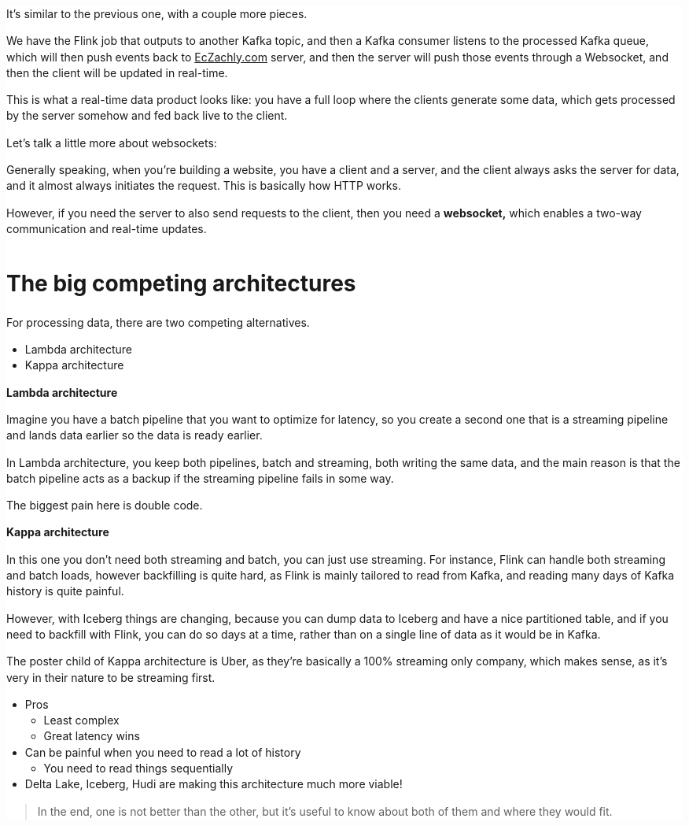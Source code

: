 It’s similar to the previous one, with a couple more pieces.

We have the Flink job that outputs to another Kafka topic, and then a Kafka consumer listens to the processed Kafka queue, which will then push events back to [EcZachly.com](http://EcZachly.com) server, and then the server will push those events through a Websocket, and then the client will be updated in real-time.

This is what a real-time data product looks like: you have a full loop where the clients generate some data, which gets processed by the server somehow and fed back live to the client.

Let’s talk a little more about websockets:

Generally speaking, when you’re building a website, you have a client and a server, and the client always asks the server for data, and it almost always initiates the request. This is basically how HTTP works.

However, if you need the server to also send requests to the client, then you need a **websocket,** which enables a two-way communication and real-time updates.

# The big competing architectures

For processing data, there are two competing alternatives.

- Lambda architecture
- Kappa architecture

**Lambda architecture**

Imagine you have a batch pipeline that you want to optimize for latency, so you create a second one that is a streaming pipeline and lands data earlier so the data is ready earlier.

In Lambda architecture, you keep both pipelines, batch and streaming, both writing the same data, and the main reason is that the batch pipeline acts as a backup if the streaming pipeline fails in some way.

The biggest pain here is double code.

**Kappa architecture**

In this one you don’t need both streaming and batch, you can just use streaming. For instance, Flink can handle both streaming and batch loads, however backfilling is quite hard, as Flink is mainly tailored to read from Kafka, and reading many days of Kafka history is quite painful.

However, with Iceberg things are changing, because you can dump data to Iceberg and have a nice partitioned table, and if you need to backfill with Flink, you can do so days at a time, rather than on a single line of data as it would be in Kafka.

The poster child of Kappa architecture is Uber, as they’re basically a 100% streaming only company, which makes sense, as it’s very in their nature to be streaming first.

- Pros
  - Least complex
  - Great latency wins
- Can be painful when you need to read a lot of history
  - You need to read things sequentially
- Delta Lake, Iceberg, Hudi are making this architecture much more viable!

> In the end, one is not better than the other, but it’s useful to know about both of them and where they would fit.
>
